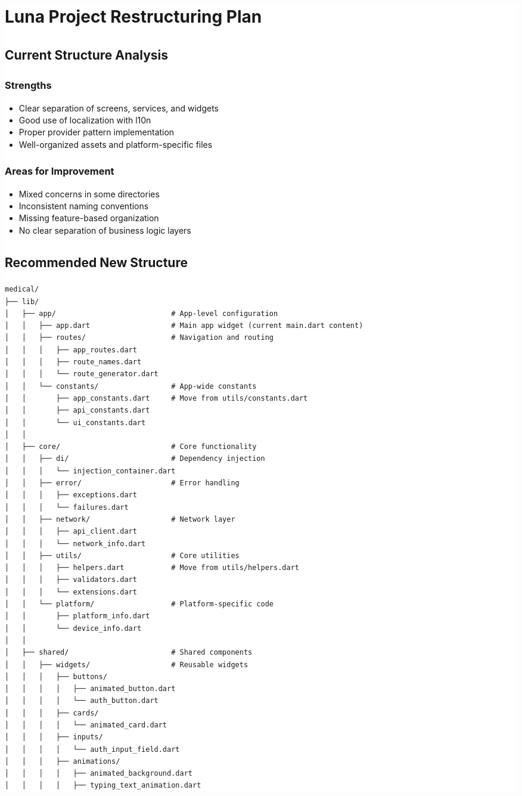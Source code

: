 # Luna Project Restructuring Plan

## Current Structure Analysis

### Strengths
- Clear separation of screens, services, and widgets
- Good use of localization with l10n
- Proper provider pattern implementation
- Well-organized assets and platform-specific files

### Areas for Improvement
- Mixed concerns in some directories
- Inconsistent naming conventions
- Missing feature-based organization
- No clear separation of business logic layers

## Recommended New Structure

```
medical/
├── lib/
│   ├── app/                           # App-level configuration
│   │   ├── app.dart                   # Main app widget (current main.dart content)
│   │   ├── routes/                    # Navigation and routing
│   │   │   ├── app_routes.dart
│   │   │   ├── route_names.dart
│   │   │   └── route_generator.dart
│   │   └── constants/                 # App-wide constants
│   │       ├── app_constants.dart     # Move from utils/constants.dart
│   │       ├── api_constants.dart
│   │       └── ui_constants.dart
│   │
│   ├── core/                          # Core functionality
│   │   ├── di/                        # Dependency injection
│   │   │   └── injection_container.dart
│   │   ├── error/                     # Error handling
│   │   │   ├── exceptions.dart
│   │   │   └── failures.dart
│   │   ├── network/                   # Network layer
│   │   │   ├── api_client.dart
│   │   │   └── network_info.dart
│   │   ├── utils/                     # Core utilities
│   │   │   ├── helpers.dart           # Move from utils/helpers.dart
│   │   │   ├── validators.dart
│   │   │   └── extensions.dart
│   │   └── platform/                  # Platform-specific code
│   │       ├── platform_info.dart
│   │       └── device_info.dart
│   │
│   ├── shared/                        # Shared components
│   │   ├── widgets/                   # Reusable widgets
│   │   │   ├── buttons/
│   │   │   │   ├── animated_button.dart
│   │   │   │   └── auth_button.dart
│   │   │   ├── cards/
│   │   │   │   └── animated_card.dart
│   │   │   ├── inputs/
│   │   │   │   └── auth_input_field.dart
│   │   │   ├── animations/
│   │   │   │   ├── animated_background.dart
│   │   │   │   ├── typing_text_animation.dart
```
